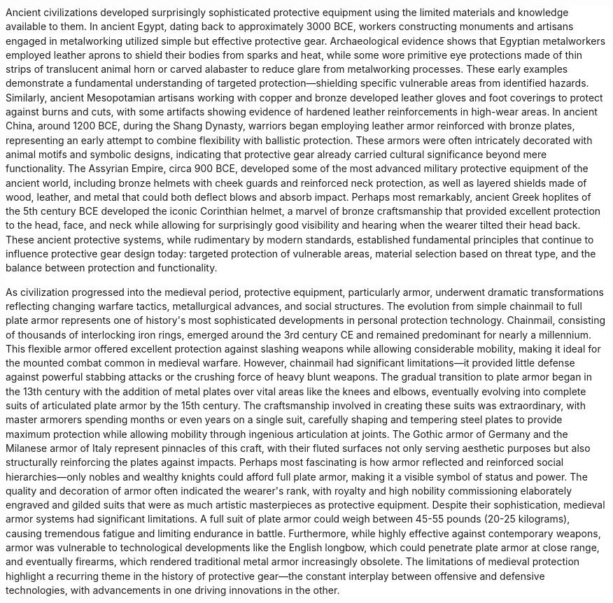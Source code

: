 Ancient civilizations developed surprisingly sophisticated protective equipment using the limited materials and knowledge available to them. In ancient Egypt, dating back to approximately 3000 BCE, workers constructing monuments and artisans engaged in metalworking utilized simple but effective protective gear. Archaeological evidence shows that Egyptian metalworkers employed leather aprons to shield their bodies from sparks and heat, while some wore primitive eye protections made of thin strips of translucent animal horn or carved alabaster to reduce glare from metalworking processes. These early examples demonstrate a fundamental understanding of targeted protection—shielding specific vulnerable areas from identified hazards. Similarly, ancient Mesopotamian artisans working with copper and bronze developed leather gloves and foot coverings to protect against burns and cuts, with some artifacts showing evidence of hardened leather reinforcements in high-wear areas. In ancient China, around 1200 BCE, during the Shang Dynasty, warriors began employing leather armor reinforced with bronze plates, representing an early attempt to combine flexibility with ballistic protection. These armors were often intricately decorated with animal motifs and symbolic designs, indicating that protective gear already carried cultural significance beyond mere functionality. The Assyrian Empire, circa 900 BCE, developed some of the most advanced military protective equipment of the ancient world, including bronze helmets with cheek guards and reinforced neck protection, as well as layered shields made of wood, leather, and metal that could both deflect blows and absorb impact. Perhaps most remarkably, ancient Greek hoplites of the 5th century BCE developed the iconic Corinthian helmet, a marvel of bronze craftsmanship that provided excellent protection to the head, face, and neck while allowing for surprisingly good visibility and hearing when the wearer tilted their head back. These ancient protective systems, while rudimentary by modern standards, established fundamental principles that continue to influence protective gear design today: targeted protection of vulnerable areas, material selection based on threat type, and the balance between protection and functionality.

As civilization progressed into the medieval period, protective equipment, particularly armor, underwent dramatic transformations reflecting changing warfare tactics, metallurgical advances, and social structures. The evolution from simple chainmail to full plate armor represents one of history's most sophisticated developments in personal protection technology. Chainmail, consisting of thousands of interlocking iron rings, emerged around the 3rd century CE and remained predominant for nearly a millennium. This flexible armor offered excellent protection against slashing weapons while allowing considerable mobility, making it ideal for the mounted combat common in medieval warfare. However, chainmail had significant limitations—it provided little defense against powerful stabbing attacks or the crushing force of heavy blunt weapons. The gradual transition to plate armor began in the 13th century with the addition of metal plates over vital areas like the knees and elbows, eventually evolving into complete suits of articulated plate armor by the 15th century. The craftsmanship involved in creating these suits was extraordinary, with master armorers spending months or even years on a single suit, carefully shaping and tempering steel plates to provide maximum protection while allowing mobility through ingenious articulation at joints. The Gothic armor of Germany and the Milanese armor of Italy represent pinnacles of this craft, with their fluted surfaces not only serving aesthetic purposes but also structurally reinforcing the plates against impacts. Perhaps most fascinating is how armor reflected and reinforced social hierarchies—only nobles and wealthy knights could afford full plate armor, making it a visible symbol of status and power. The quality and decoration of armor often indicated the wearer's rank, with royalty and high nobility commissioning elaborately engraved and gilded suits that were as much artistic masterpieces as protective equipment. Despite their sophistication, medieval armor systems had significant limitations. A full suit of plate armor could weigh between 45-55 pounds (20-25 kilograms), causing tremendous fatigue and limiting endurance in battle. Furthermore, while highly effective against contemporary weapons, armor was vulnerable to technological developments like the English longbow, which could penetrate plate armor at close range, and eventually firearms, which rendered traditional metal armor increasingly obsolete. The limitations of medieval protection highlight a recurring theme in the history of protective gear—the constant interplay between offensive and defensive technologies, with advancements in one driving innovations in the other.
